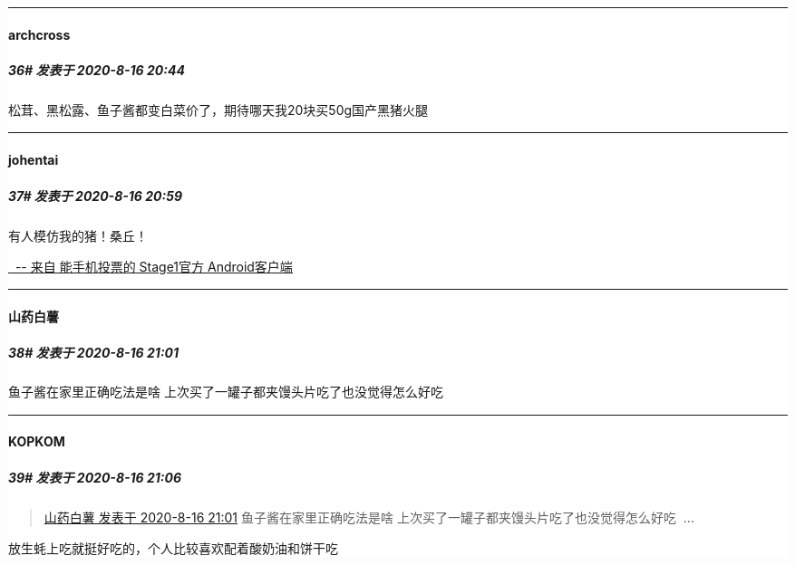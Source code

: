 

*****

####  archcross  
##### 36#       发表于 2020-8-16 20:44




松茸、黑松露、鱼子酱都变白菜价了，期待哪天我20块买50g国产黑猪火腿







*****

####  johentai  
##### 37#       发表于 2020-8-16 20:59




有人模仿我的猪！桑丘！

[  -- 来自 能手机投票的 Stage1官方 Android客户端](https://www.coolapk.com/apk/140634)







*****

####  山药白薯  
##### 38#       发表于 2020-8-16 21:01




鱼子酱在家里正确吃法是啥 上次买了一罐子都夹馒头片吃了也没觉得怎么好吃 







*****

####  KOPKOM  
##### 39#       发表于 2020-8-16 21:06



<blockquote><a href="httphttps://bbs.saraba1st.com/2b/forum.php?mod=redirect&amp;goto=findpost&amp;pid=48451933&amp;ptid=1955010" target="_blank">山药白薯 发表于 2020-8-16 21:01</a>
鱼子酱在家里正确吃法是啥 上次买了一罐子都夹馒头片吃了也没觉得怎么好吃  ...</blockquote>
放生蚝上吃就挺好吃的，个人比较喜欢配着酸奶油和饼干吃






